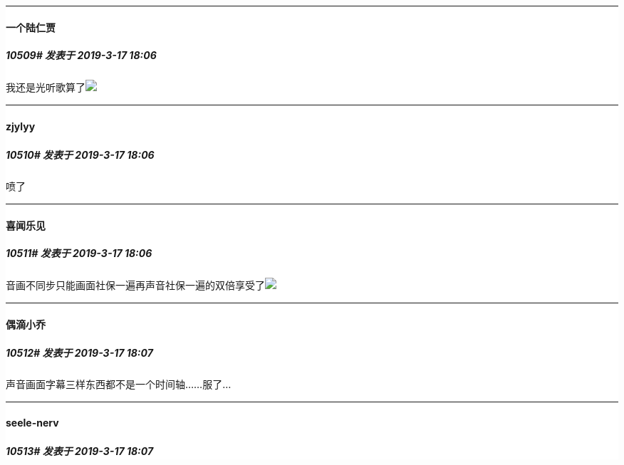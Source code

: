 

-----

####  一个陆仁贾  
##### 10509#       发表于 2019-3-17 18:06




我还是光听歌算了<img src="https://static.saraba1st.com/image/smiley/face2017/068.png" referrerpolicy="no-referrer">







-----

####  zjylyy  
##### 10510#       发表于 2019-3-17 18:06




喷了







-----

####  喜闻乐见  
##### 10511#       发表于 2019-3-17 18:06




音画不同步只能画面社保一遍再声音社保一遍的双倍享受了<img src="https://static.saraba1st.com/image/smiley/face2017/152.png" referrerpolicy="no-referrer">







-----

####  偶滴小乔  
##### 10512#       发表于 2019-3-17 18:07




声音画面字幕三样东西都不是一个时间轴……服了…







-----

####  seele-nerv  
##### 10513#       发表于 2019-3-17 18:07
